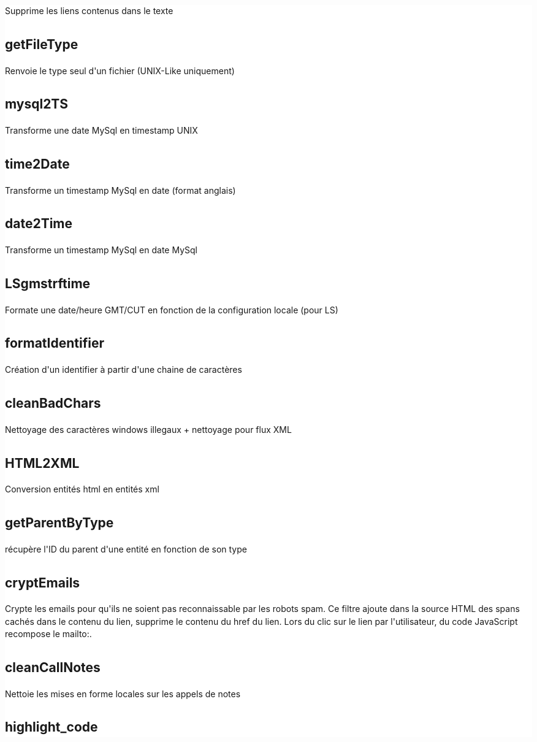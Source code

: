 Supprime les liens contenus dans le texte

## getFileType

Renvoie le type seul d'un fichier (UNIX-Like uniquement)

## mysql2TS

Transforme une date MySql en timestamp UNIX 

## time2Date

Transforme un timestamp MySql en date (format anglais) 

## date2Time

Transforme un timestamp MySql en date MySql 

## LSgmstrftime

Formate une date/heure GMT/CUT en fonction de la configuration locale (pour LS) 

## formatIdentifier

Création d'un identifier à partir d'une chaine de caractères

## cleanBadChars

Nettoyage des caractères windows illegaux + nettoyage pour flux XML

## HTML2XML

Conversion entités html en entités xml 

## getParentByType

récupère l'ID du parent d'une entité en fonction de son type

## cryptEmails

Crypte les emails pour qu'ils ne soient pas reconnaissable par les robots spam. Ce filtre ajoute dans la source HTML des spans cachés dans le contenu du lien, supprime le contenu du href du lien. Lors du clic sur le lien par l'utilisateur, du code JavaScript recompose le <nowiki>mailto:</nowiki>.

## cleanCallNotes

Nettoie les mises en forme locales sur les appels de notes

## highlight_code
